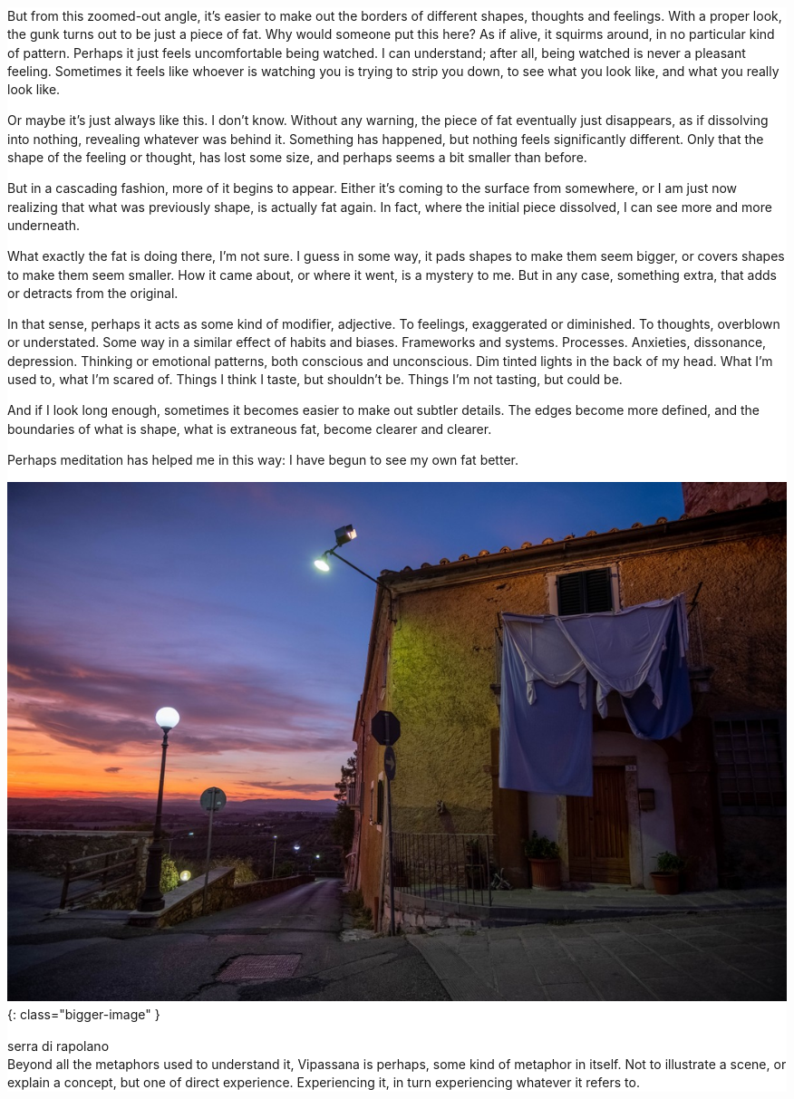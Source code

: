 But from this zoomed-out angle, it’s easier to make out the borders of different shapes, thoughts and feelings. With a proper look, the gunk turns out to be just a piece of fat. Why would someone put this here? As if alive, it squirms around, in no particular kind of pattern. Perhaps it just feels uncomfortable being watched. I can understand; after all, being watched is never a pleasant feeling. Sometimes it feels like whoever is watching you is trying to strip you down, to see what you look like, and what you really look like.

Or maybe it’s just always like this. I don’t know. Without any warning, the piece of fat eventually just disappears, as if dissolving into nothing, revealing whatever was behind it. Something has happened, but nothing feels significantly different. Only that the shape of the feeling or thought, has lost some size, and perhaps seems a bit smaller than before.

But in a cascading fashion, more of it begins to appear. Either it’s coming to the surface from somewhere, or I am just now realizing that what was previously shape, is actually fat again. In fact, where the initial piece dissolved, I can see more and more underneath.

What exactly the fat is doing there, I’m not sure. I guess in some way, it pads shapes to make them seem bigger, or covers shapes to make them seem smaller. How it came about, or where it went, is a mystery to me. But in any case, something extra, that adds or detracts from the original.

In that sense, perhaps it acts as some kind of modifier, adjective. To feelings, exaggerated or diminished. To thoughts, overblown or understated. Some way in a similar effect of habits and biases. Frameworks and systems. Processes. Anxieties, dissonance, depression. Thinking or emotional patterns, both conscious and unconscious. Dim tinted lights in the back of my head. What I’m used to, what I’m scared of. Things I think I taste, but shouldn’t be. Things I’m not tasting, but could be.

And if I look long enough, sometimes it becomes easier to make out subtler details. The edges become more defined, and the boundaries of what is shape, what is extraneous fat, become clearer and clearer.

Perhaps meditation has helped me in this way: I have begun to see my own fat better.

![](/img/1*mu3fL8n7DVywIR5ieBnzzA.jpeg){: class="bigger-image" }
<figcaption class="caption">serra di rapolano</figcaption>
Beyond all the metaphors used to understand it, Vipassana is perhaps, some kind of metaphor in itself. Not to illustrate a scene, or explain a concept, but one of direct experience. Experiencing it, in turn experiencing whatever it refers to.
